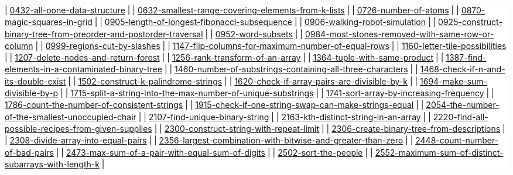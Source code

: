 | [0432-all-oone-data-structure](https://github.com/YoungchoKim/LeetCode/tree/master/0432-all-oone-data-structure) |
| [0632-smallest-range-covering-elements-from-k-lists](https://github.com/YoungchoKim/LeetCode/tree/master/0632-smallest-range-covering-elements-from-k-lists) |
| [0726-number-of-atoms](https://github.com/YoungchoKim/LeetCode/tree/master/0726-number-of-atoms) |
| [0870-magic-squares-in-grid](https://github.com/YoungchoKim/LeetCode/tree/master/0870-magic-squares-in-grid) |
| [0905-length-of-longest-fibonacci-subsequence](https://github.com/YoungchoKim/LeetCode/tree/master/0905-length-of-longest-fibonacci-subsequence) |
| [0906-walking-robot-simulation](https://github.com/YoungchoKim/LeetCode/tree/master/0906-walking-robot-simulation) |
| [0925-construct-binary-tree-from-preorder-and-postorder-traversal](https://github.com/YoungchoKim/LeetCode/tree/master/0925-construct-binary-tree-from-preorder-and-postorder-traversal) |
| [0952-word-subsets](https://github.com/YoungchoKim/LeetCode/tree/master/0952-word-subsets) |
| [0984-most-stones-removed-with-same-row-or-column](https://github.com/YoungchoKim/LeetCode/tree/master/0984-most-stones-removed-with-same-row-or-column) |
| [0999-regions-cut-by-slashes](https://github.com/YoungchoKim/LeetCode/tree/master/0999-regions-cut-by-slashes) |
| [1147-flip-columns-for-maximum-number-of-equal-rows](https://github.com/YoungchoKim/LeetCode/tree/master/1147-flip-columns-for-maximum-number-of-equal-rows) |
| [1160-letter-tile-possibilities](https://github.com/YoungchoKim/LeetCode/tree/master/1160-letter-tile-possibilities) |
| [1207-delete-nodes-and-return-forest](https://github.com/YoungchoKim/LeetCode/tree/master/1207-delete-nodes-and-return-forest) |
| [1256-rank-transform-of-an-array](https://github.com/YoungchoKim/LeetCode/tree/master/1256-rank-transform-of-an-array) |
| [1364-tuple-with-same-product](https://github.com/YoungchoKim/LeetCode/tree/master/1364-tuple-with-same-product) |
| [1387-find-elements-in-a-contaminated-binary-tree](https://github.com/YoungchoKim/LeetCode/tree/master/1387-find-elements-in-a-contaminated-binary-tree) |
| [1460-number-of-substrings-containing-all-three-characters](https://github.com/YoungchoKim/LeetCode/tree/master/1460-number-of-substrings-containing-all-three-characters) |
| [1468-check-if-n-and-its-double-exist](https://github.com/YoungchoKim/LeetCode/tree/master/1468-check-if-n-and-its-double-exist) |
| [1502-construct-k-palindrome-strings](https://github.com/YoungchoKim/LeetCode/tree/master/1502-construct-k-palindrome-strings) |
| [1620-check-if-array-pairs-are-divisible-by-k](https://github.com/YoungchoKim/LeetCode/tree/master/1620-check-if-array-pairs-are-divisible-by-k) |
| [1694-make-sum-divisible-by-p](https://github.com/YoungchoKim/LeetCode/tree/master/1694-make-sum-divisible-by-p) |
| [1715-split-a-string-into-the-max-number-of-unique-substrings](https://github.com/YoungchoKim/LeetCode/tree/master/1715-split-a-string-into-the-max-number-of-unique-substrings) |
| [1741-sort-array-by-increasing-frequency](https://github.com/YoungchoKim/LeetCode/tree/master/1741-sort-array-by-increasing-frequency) |
| [1786-count-the-number-of-consistent-strings](https://github.com/YoungchoKim/LeetCode/tree/master/1786-count-the-number-of-consistent-strings) |
| [1915-check-if-one-string-swap-can-make-strings-equal](https://github.com/YoungchoKim/LeetCode/tree/master/1915-check-if-one-string-swap-can-make-strings-equal) |
| [2054-the-number-of-the-smallest-unoccupied-chair](https://github.com/YoungchoKim/LeetCode/tree/master/2054-the-number-of-the-smallest-unoccupied-chair) |
| [2107-find-unique-binary-string](https://github.com/YoungchoKim/LeetCode/tree/master/2107-find-unique-binary-string) |
| [2163-kth-distinct-string-in-an-array](https://github.com/YoungchoKim/LeetCode/tree/master/2163-kth-distinct-string-in-an-array) |
| [2220-find-all-possible-recipes-from-given-supplies](https://github.com/YoungchoKim/LeetCode/tree/master/2220-find-all-possible-recipes-from-given-supplies) |
| [2300-construct-string-with-repeat-limit](https://github.com/YoungchoKim/LeetCode/tree/master/2300-construct-string-with-repeat-limit) |
| [2306-create-binary-tree-from-descriptions](https://github.com/YoungchoKim/LeetCode/tree/master/2306-create-binary-tree-from-descriptions) |
| [2308-divide-array-into-equal-pairs](https://github.com/YoungchoKim/LeetCode/tree/master/2308-divide-array-into-equal-pairs) |
| [2356-largest-combination-with-bitwise-and-greater-than-zero](https://github.com/YoungchoKim/LeetCode/tree/master/2356-largest-combination-with-bitwise-and-greater-than-zero) |
| [2448-count-number-of-bad-pairs](https://github.com/YoungchoKim/LeetCode/tree/master/2448-count-number-of-bad-pairs) |
| [2473-max-sum-of-a-pair-with-equal-sum-of-digits](https://github.com/YoungchoKim/LeetCode/tree/master/2473-max-sum-of-a-pair-with-equal-sum-of-digits) |
| [2502-sort-the-people](https://github.com/YoungchoKim/LeetCode/tree/master/2502-sort-the-people) |
| [2552-maximum-sum-of-distinct-subarrays-with-length-k](https://github.com/YoungchoKim/LeetCode/tree/master/2552-maximum-sum-of-distinct-subarrays-with-length-k) |